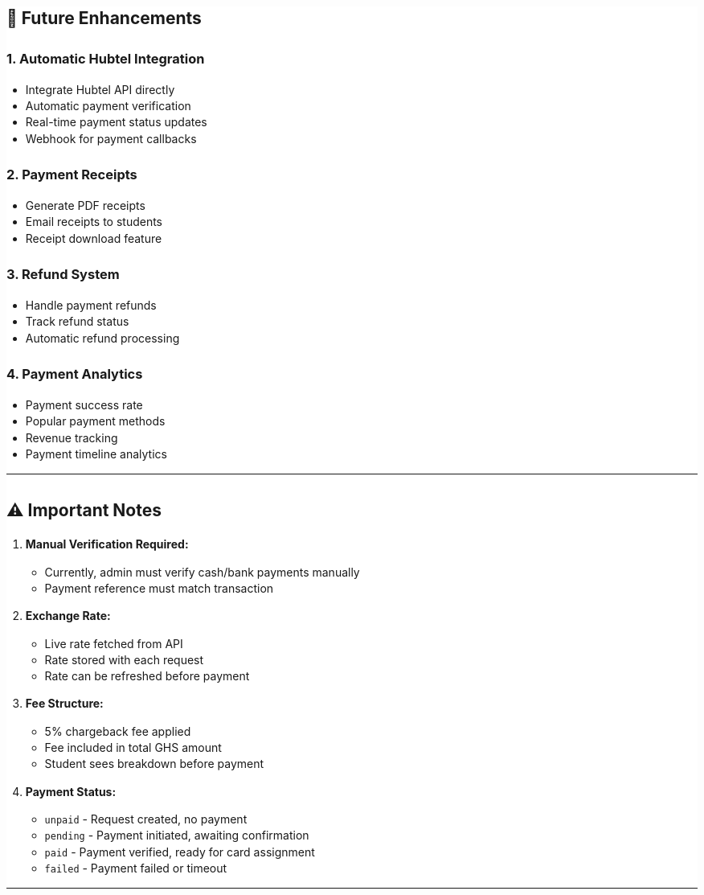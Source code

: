 
## 🎯 Future Enhancements

### 1. Automatic Hubtel Integration
- Integrate Hubtel API directly
- Automatic payment verification
- Real-time payment status updates
- Webhook for payment callbacks

### 2. Payment Receipts
- Generate PDF receipts
- Email receipts to students
- Receipt download feature

### 3. Refund System
- Handle payment refunds
- Track refund status
- Automatic refund processing

### 4. Payment Analytics
- Payment success rate
- Popular payment methods
- Revenue tracking
- Payment timeline analytics

---

## ⚠️ Important Notes

1. **Manual Verification Required:**
   - Currently, admin must verify cash/bank payments manually
   - Payment reference must match transaction

2. **Exchange Rate:**
   - Live rate fetched from API
   - Rate stored with each request
   - Rate can be refreshed before payment

3. **Fee Structure:**
   - 5% chargeback fee applied
   - Fee included in total GHS amount
   - Student sees breakdown before payment

4. **Payment Status:**
   - `unpaid` - Request created, no payment
   - `pending` - Payment initiated, awaiting confirmation
   - `paid` - Payment verified, ready for card assignment
   - `failed` - Payment failed or timeout

---
